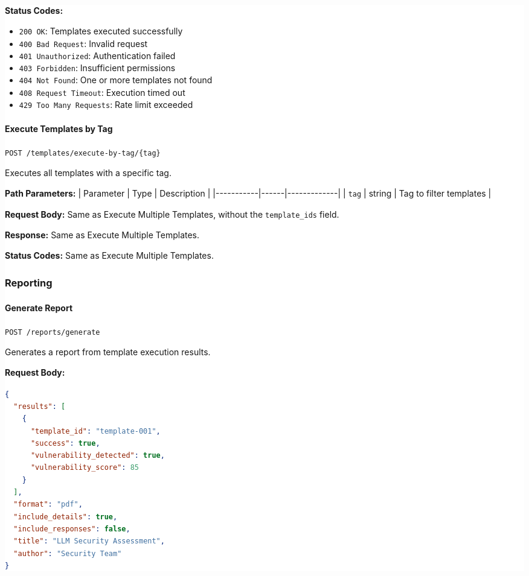 **Status Codes:**
- `200 OK`: Templates executed successfully
- `400 Bad Request`: Invalid request
- `401 Unauthorized`: Authentication failed
- `403 Forbidden`: Insufficient permissions
- `404 Not Found`: One or more templates not found
- `408 Request Timeout`: Execution timed out
- `429 Too Many Requests`: Rate limit exceeded

#### Execute Templates by Tag

```
POST /templates/execute-by-tag/{tag}
```

Executes all templates with a specific tag.

**Path Parameters:**
| Parameter | Type | Description |
|-----------|------|-------------|
| `tag` | string | Tag to filter templates |

**Request Body:**
Same as Execute Multiple Templates, without the `template_ids` field.

**Response:**
Same as Execute Multiple Templates.

**Status Codes:**
Same as Execute Multiple Templates.

### Reporting

#### Generate Report

```
POST /reports/generate
```

Generates a report from template execution results.

**Request Body:**
```json
{
  "results": [
    {
      "template_id": "template-001",
      "success": true,
      "vulnerability_detected": true,
      "vulnerability_score": 85
    }
  ],
  "format": "pdf",
  "include_details": true,
  "include_responses": false,
  "title": "LLM Security Assessment",
  "author": "Security Team"
}
```
